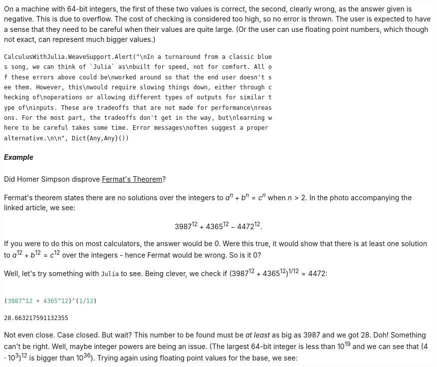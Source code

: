 
On a machine with $64$-bit integers, the first of these two values is
correct, the second, clearly wrong, as the answer given is
negative. This is due to overflow. The cost of checking is considered
too high, so no error is thrown. The user is expected to have a sense
that they need to be careful when their values are quite large. (Or
the user can use floating point numbers, which though not exact, can represent much
bigger values.)


````
CalculusWithJulia.WeaveSupport.Alert("\nIn a turnaround from a classic blue
s song, we can think of `Julia` as\nbuilt for speed, not for comfort. All o
f these errors above could be\nworked around so that the end user doesn't s
ee them. However, this\nwould require slowing things down, either through c
hecking of\noperations or allowing different types of outputs for similar t
ype of\ninputs. These are tradeoffs that are not made for performance\nreas
ons. For the most part, the tradeoffs don't get in the way, but\nlearning w
here to be careful takes some time. Error messages\noften suggest a proper 
alternative.\n\n", Dict{Any,Any}())
````





##### Example

Did Homer Simpson disprove [Fermat's Theorem](http://www.npr.org/sections/krulwich/2014/05/08/310818693/did-homer-simpson-actually-solve-fermat-s-last-theorem-take-a-look)?

Fermat's theorem states there are no solutions over the integers to $a^n + b^n = c^n$ when $n > 2$. In the photo accompanying the linked article, we see:

$$~
3987^{12} + 4365^{12} - 4472^{12}.
~$$

If you were to do this on most calculators, the answer would be
$0$. Were this true, it would show that there is at least one solution
to $a^{12} + b^{12} = c^{12}$ over the integers - hence Fermat would be wrong. So is it $0$?

Well, let's try something with `Julia` to see. Being clever, we check if $(3987^{12} + 4365^{12})^{1/12} = 4472$:

````julia

(3987^12 + 4365^12)^(1/12)
````


````
28.663217591132355
````





Not even close. Case closed. But wait? This number to be found must be *at least* as big as $3987$ and we got $28$. Doh! Something can't be right. Well, maybe integer powers are being an issue. (The largest $64$-bit integer is less than $10^{19}$ and we can see that $(4\cdot 10^3)^{12}$ is bigger than $10^{36})$. Trying again using floating point values for the base, we see:

